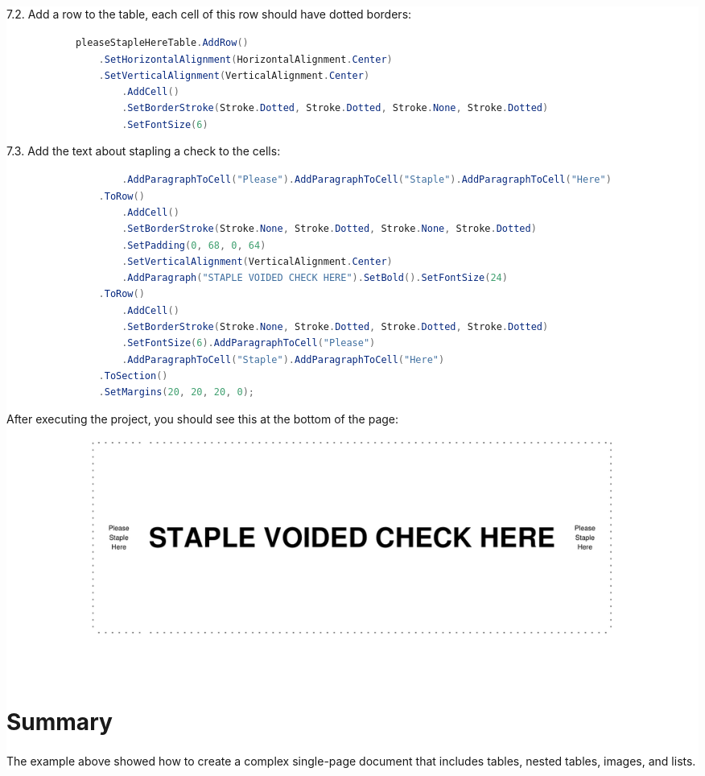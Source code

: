 7.2. Add a row to the table, each cell of this row should have dotted borders:

```c#
            pleaseStapleHereTable.AddRow()
                .SetHorizontalAlignment(HorizontalAlignment.Center)
                .SetVerticalAlignment(VerticalAlignment.Center)
                    .AddCell()
                    .SetBorderStroke(Stroke.Dotted, Stroke.Dotted, Stroke.None, Stroke.Dotted)
                    .SetFontSize(6)
```

7.3. Add the text about stapling a check to the cells:

```c#
                    .AddParagraphToCell("Please").AddParagraphToCell("Staple").AddParagraphToCell("Here")
                .ToRow()
                    .AddCell()
                    .SetBorderStroke(Stroke.None, Stroke.Dotted, Stroke.None, Stroke.Dotted)
                    .SetPadding(0, 68, 0, 64)
                    .SetVerticalAlignment(VerticalAlignment.Center)
                    .AddParagraph("STAPLE VOIDED CHECK HERE").SetBold().SetFontSize(24)
                .ToRow()
                    .AddCell()
                    .SetBorderStroke(Stroke.None, Stroke.Dotted, Stroke.Dotted, Stroke.Dotted)
                    .SetFontSize(6).AddParagraphToCell("Please")
                    .AddParagraphToCell("Staple").AddParagraphToCell("Here")
                .ToSection()
                .SetMargins(20, 20, 20, 0);
```

After executing the project, you should see this at the bottom of the page:

![Fig. 7](../Articles%20Images/AfterschoolAgreement_7.png)

# Summary
The example above showed how to create a complex single-page document that includes tables, nested tables, images, and lists.
